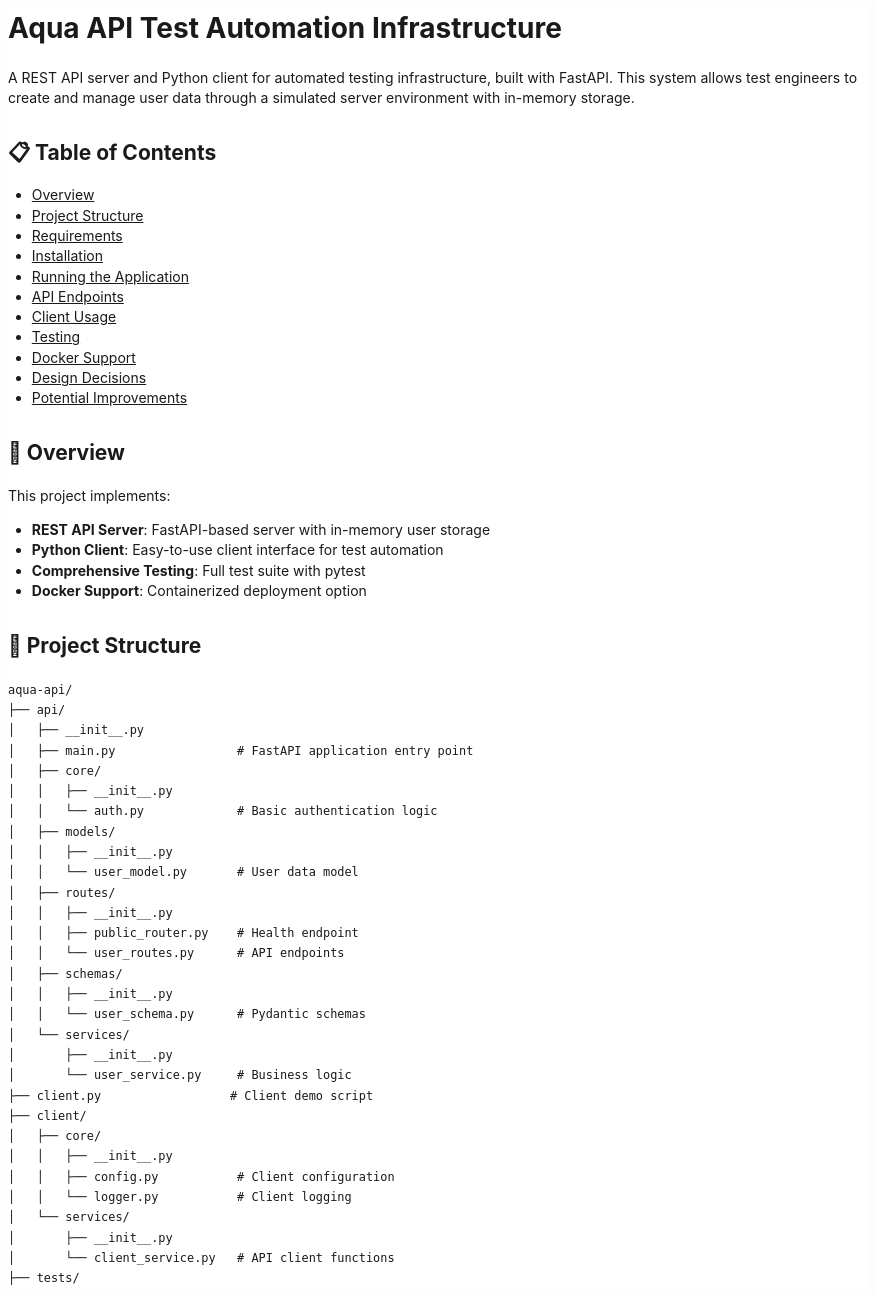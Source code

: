 # Aqua API Test Automation Infrastructure

A REST API server and Python client for automated testing infrastructure, built with FastAPI. This system allows test engineers to create and manage user data through a simulated server environment with in-memory storage.

## 📋 Table of Contents

* [Overview](#overview)
* [Project Structure](#project-structure)
* [Requirements](#requirements)
* [Installation](#installation)
* [Running the Application](#running-the-application)
* [API Endpoints](#api-endpoints)
* [Client Usage](#client-usage)
* [Testing](#testing)
* [Docker Support](#docker-support)
* [Design Decisions](#design-decisions)
* [Potential Improvements](#potential-improvements)

## 🌟 Overview

This project implements:

* **REST API Server**: FastAPI-based server with in-memory user storage
* **Python Client**: Easy-to-use client interface for test automation
* **Comprehensive Testing**: Full test suite with pytest
* **Docker Support**: Containerized deployment option

## 📁 Project Structure

```
aqua-api/
├── api/
│   ├── __init__.py
│   ├── main.py                 # FastAPI application entry point
│   ├── core/
│   │   ├── __init__.py
│   │   └── auth.py             # Basic authentication logic
│   ├── models/
│   │   ├── __init__.py
│   │   └── user_model.py       # User data model
│   ├── routes/
│   │   ├── __init__.py
│   │   ├── public_router.py    # Health endpoint
│   │   └── user_routes.py      # API endpoints
│   ├── schemas/
│   │   ├── __init__.py
│   │   └── user_schema.py      # Pydantic schemas
│   └── services/
│       ├── __init__.py
│       └── user_service.py     # Business logic
├── client.py                  # Client demo script
├── client/
│   ├── core/
│   │   ├── __init__.py
│   │   ├── config.py           # Client configuration
│   │   └── logger.py           # Client logging
│   └── services/
│       ├── __init__.py
│       └── client_service.py   # API client functions
├── tests/
```